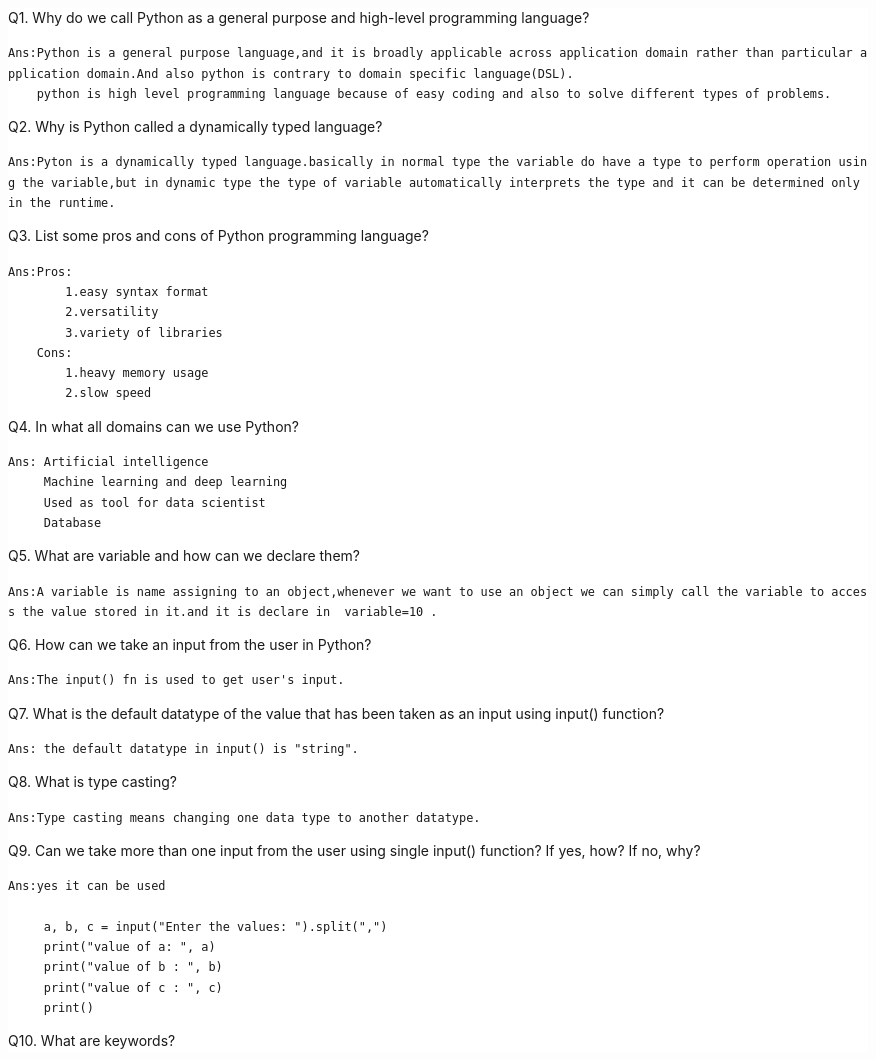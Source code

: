 Q1. Why do we call Python as a general purpose and high-level programming language?

    Ans:Python is a general purpose language,and it is broadly applicable across application domain rather than particular application domain.And also python is contrary to domain specific language(DSL).
        python is high level programming language because of easy coding and also to solve different types of problems.

Q2. Why is Python called a dynamically typed language?
    
    Ans:Pyton is a dynamically typed language.basically in normal type the variable do have a type to perform operation using the variable,but in dynamic type the type of variable automatically interprets the type and it can be determined only in the runtime.

Q3. List some pros and cons of Python programming language?

    Ans:Pros:
            1.easy syntax format
            2.versatility
            3.variety of libraries
        Cons:
            1.heavy memory usage
            2.slow speed    

Q4. In what all domains can we use Python?

    Ans: Artificial intelligence
         Machine learning and deep learning
         Used as tool for data scientist
         Database

Q5. What are variable and how can we declare them?

    Ans:A variable is name assigning to an object,whenever we want to use an object we can simply call the variable to access the value stored in it.and it is declare in  variable=10 .

Q6. How can we take an input from the user in Python?

    Ans:The input() fn is used to get user's input.

Q7. What is the default datatype of the value that has been taken as an input using input() function?

    Ans: the default datatype in input() is "string".

Q8. What is type casting?

    Ans:Type casting means changing one data type to another datatype.

Q9. Can we take more than one input from the user using single input() function? If yes, how? If no, why?

    Ans:yes it can be used
         
         a, b, c = input("Enter the values: ").split(",")
         print("value of a: ", a)
         print("value of b : ", b)
         print("value of c : ", c)
         print()

Q10. What are keywords?
